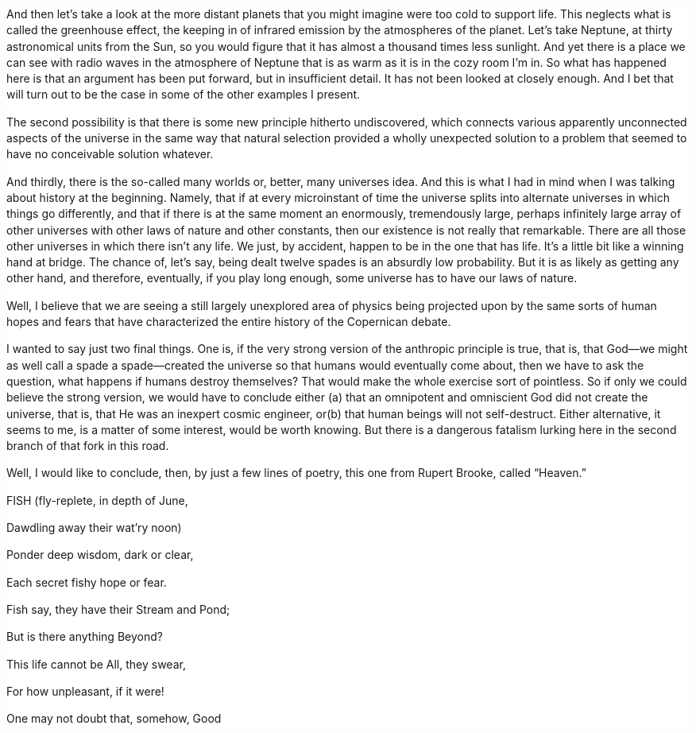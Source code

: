 And then let’s take a look at the more distant planets that you might imagine were too cold to support life. This neglects what is called the greenhouse effect, the keeping in of infrared emission by the atmospheres of the planet. Let’s take Neptune, at thirty astronomical units from the Sun, so you would figure that it has almost a thousand times less sunlight. And yet there is a place we can see with radio waves in the atmosphere of Neptune that is as warm as it is in the cozy room I’m in. So what has happened here is that an argument has been put forward, but in insufficient detail. It has not been looked at closely enough. And I bet that will turn out to be the case in some of the other examples I present.

The second possibility is that there is some new principle hitherto undiscovered, which connects various apparently unconnected aspects of the universe in the same way that natural selection provided a wholly unexpected solution to a problem that seemed to have no conceivable solution whatever.

And thirdly, there is the so-called many worlds or, better, many universes idea. And this is what I had in mind when I was talking about history at the beginning. Namely, that if at every microinstant of time the universe splits into alternate universes in which things go differently, and that if there is at the same moment an enormously, tremendously large, perhaps infinitely large array of other universes with other laws of nature and other constants, then our existence is not really that remarkable. There are all those other universes in which there isn’t any life. We just, by accident, happen to be in the one that has life. It’s a little bit like a winning hand at bridge. The chance of, let’s say, being dealt twelve spades is an absurdly low probability. But it is as likely as getting any other hand, and therefore, eventually, if you play long enough, some universe has to have our laws of nature.

Well, I believe that we are seeing a still largely unexplored area of physics being projected upon by the same sorts of human hopes and fears that have characterized the entire history of the Copernican debate.

I wanted to say just two final things. One is, if the very strong version of the anthropic principle is true, that is, that God—we might as well call a spade a spade—created the universe so that humans would eventually come about, then we have to ask the question, what happens if humans destroy themselves? That would make the whole exercise sort of pointless. So if only we could believe the strong version, we would have to conclude either (a) that an omnipotent and omniscient God did not create the universe, that is, that He was an inexpert cosmic engineer, or(b) that human beings will not self-destruct. Either alternative, it seems to me, is a matter of some interest, would be worth knowing. But there is a dangerous fatalism lurking here in the second branch of that fork in this road.

Well, I would like to conclude, then, by just a few lines of poetry, this one from Rupert Brooke, called “Heaven.”

FISH (fly-replete, in depth of June,

Dawdling away their wat’ry noon)

Ponder deep wisdom, dark or clear,

Each secret fishy hope or fear.

Fish say, they have their Stream and Pond;

But is there anything Beyond?

This life cannot be All, they swear,

For how unpleasant, if it were!

One may not doubt that, somehow, Good
